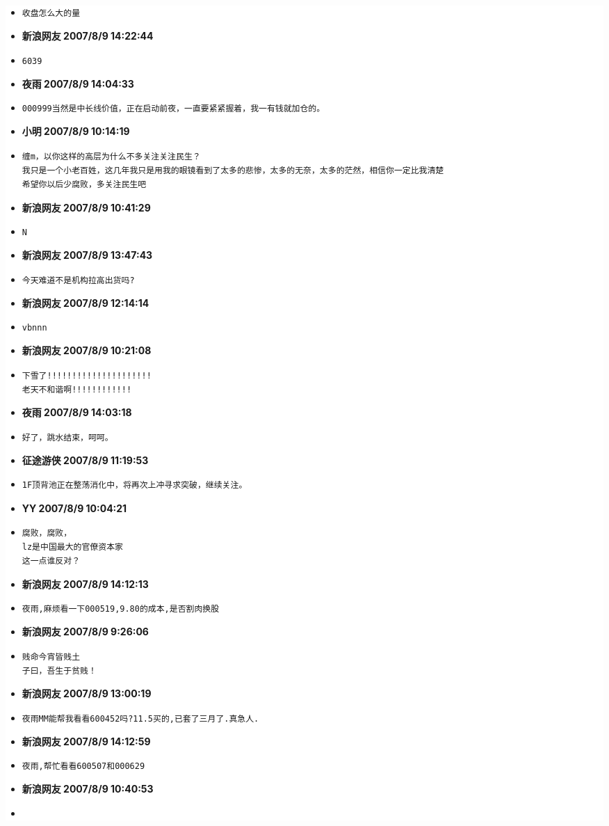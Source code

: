 - ```
  收盘怎么大的量
  ```
- **新浪网友 2007/8/9 14:22:44**
- ```
  6039
  ```
- **夜雨 2007/8/9 14:04:33**
- ```
  000999当然是中长线价值，正在启动前夜，一直要紧紧握着，我一有钱就加仓的。
  ```
- **小明 2007/8/9 10:14:19**
- ```
  缠m，以你这样的高层为什么不多关注关注民生？
  我只是一个小老百姓，这几年我只是用我的眼镜看到了太多的悲惨，太多的无奈，太多的茫然，相信你一定比我清楚
  希望你以后少腐败，多关注民生吧
  ```
- **新浪网友 2007/8/9 10:41:29**
- ```
  N
  ```
- **新浪网友 2007/8/9 13:47:43**
- ```
  今天难道不是机构拉高出货吗?
  ```
- **新浪网友 2007/8/9 12:14:14**
- ```
  vbnnn
  ```
- **新浪网友 2007/8/9 10:21:08**
- ```
  下雪了!!!!!!!!!!!!!!!!!!!!!
  老天不和谐啊!!!!!!!!!!!!
  ```
- **夜雨 2007/8/9 14:03:18**
- ```
  好了，跳水结束，呵呵。
  ```
- **征途游侠 2007/8/9 11:19:53**
- ```
  1F顶背池正在整荡消化中，将再次上冲寻求突破，继续关注。
  ```
- **YY 2007/8/9 10:04:21**
- ```
  腐败，腐败，
  lz是中国最大的官僚资本家
  这一点谁反对？
  ```
- **新浪网友 2007/8/9 14:12:13**
- ```
  夜雨,麻烦看一下000519,9.80的成本,是否割肉换股
  ```
- **新浪网友 2007/8/9 9:26:06**
- ```
  贱命今宵皆贱土
  子曰，吾生于贫贱！
  ```
- **新浪网友 2007/8/9 13:00:19**
- ```
  夜雨MM能帮我看看600452吗?11.5买的,已套了三月了.真急人.
  ```
- **新浪网友 2007/8/9 14:12:59**
- ```
  夜雨,帮忙看看600507和000629
  ```
- **新浪网友 2007/8/9 10:40:53**
- ```
  ```